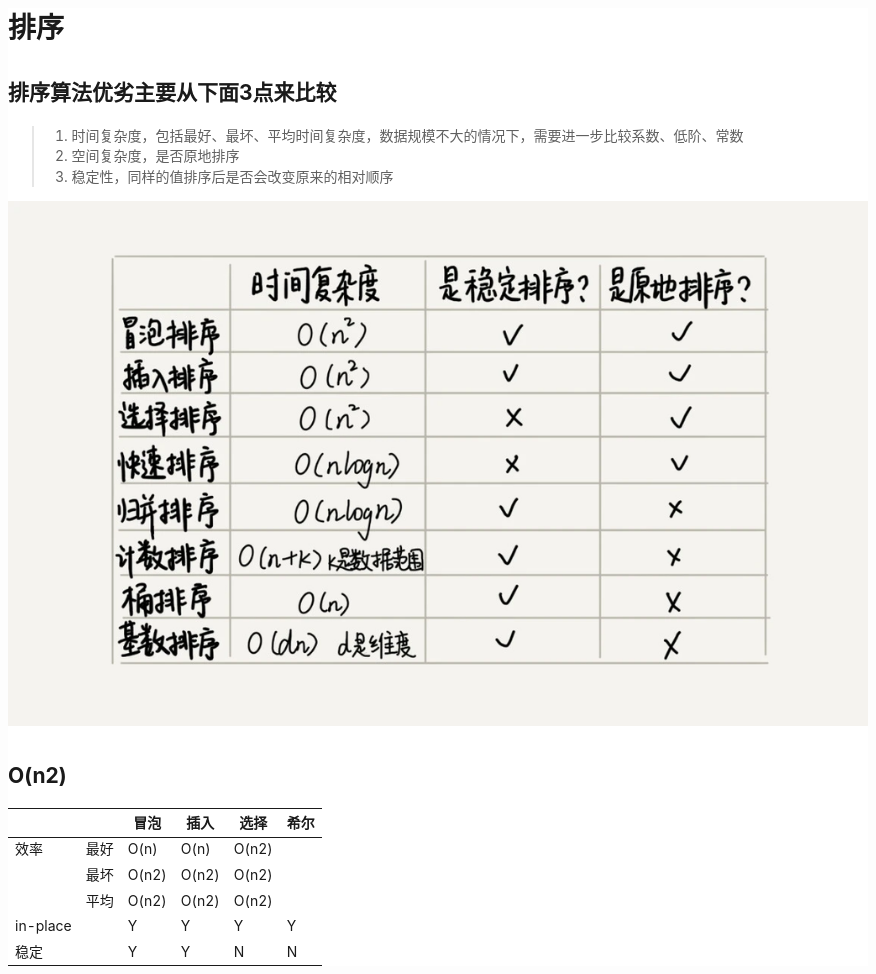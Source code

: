 # 排序

## 排序算法优劣主要从下面3点来比较

> 1. 时间复杂度，包括最好、最坏、平均时间复杂度，数据规模不大的情况下，需要进一步比较系数、低阶、常数
> 2. 空间复杂度，是否原地排序
> 3. 稳定性，同样的值排序后是否会改变原来的相对顺序

![aerial view](image/sorting_algorithm_compare.webp)

## O(n2)

| | | 冒泡 | 插入 | 选择 | 希尔
|---|---|---|---|---|---
|效率|最好|O(n)|O(n)|O(n2)|
||最坏|O(n2)|O(n2)|O(n2)|
||平均|O(n2)|O(n2)|O(n2)|
|in-place||Y|Y|Y|Y
|稳定||Y|Y|N|N
